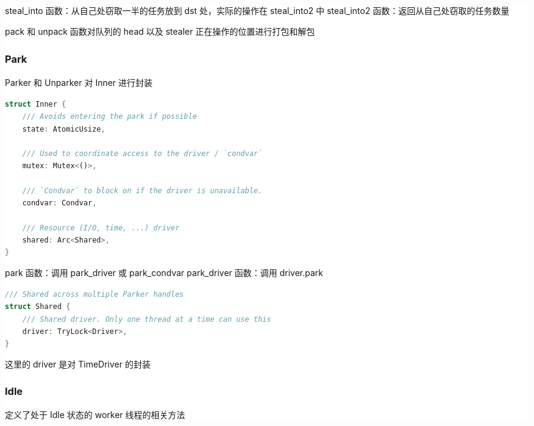 steal_into 函数：从自己处窃取一半的任务放到 dst 处，实际的操作在 steal_into2 中
steal_into2 函数：返回从自己处窃取的任务数量

pack 和 unpack 函数对队列的 head 以及 stealer 正在操作的位置进行打包和解包

### Park

Parker 和 Unparker 对 Inner 进行封装

```rust
struct Inner {
    /// Avoids entering the park if possible
    state: AtomicUsize,

    /// Used to coordinate access to the driver / `condvar`
    mutex: Mutex<()>,

    /// `Condvar` to block on if the driver is unavailable.
    condvar: Condvar,

    /// Resource (I/O, time, ...) driver
    shared: Arc<Shared>,
}
```

park 函数：调用 park_driver 或 park_condvar
park_driver 函数：调用 driver.park

```rust
/// Shared across multiple Parker handles
struct Shared {
    /// Shared driver. Only one thread at a time can use this
    driver: TryLock<Driver>,
}
```

这里的 driver 是对 TimeDriver 的封装

### Idle

定义了处于 Idle 状态的 worker 线程的相关方法
